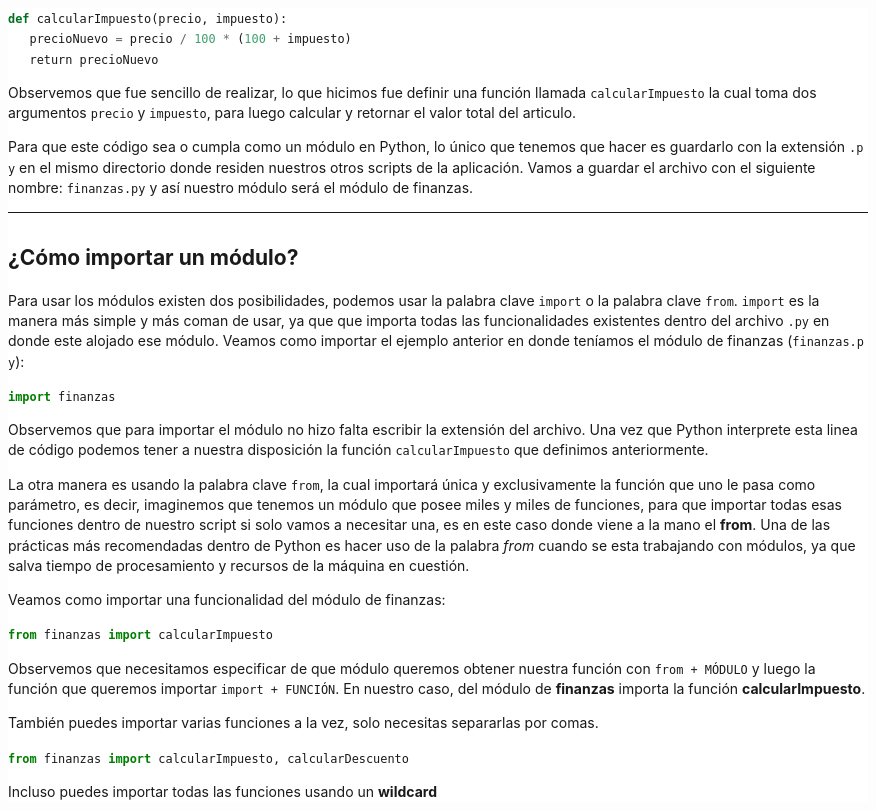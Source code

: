 ```python
def calcularImpuesto(precio, impuesto):
   precioNuevo = precio / 100 * (100 + impuesto)
   return precioNuevo
```

<p>Observemos que fue sencillo de realizar, lo que hicimos fue definir una función llamada <code>calcularImpuesto</code> la cual toma dos argumentos <code>precio</code> y <code>impuesto</code>, para luego calcular y retornar el valor total del articulo.</p>

<p>Para que este código sea o cumpla como un módulo en Python, lo único que tenemos que hacer es guardarlo con la extensión <code>.py</code> en el mismo directorio donde residen nuestros otros scripts de la aplicación. Vamos a guardar el archivo con el siguiente nombre: <code>finanzas.py</code> y así nuestro módulo será el módulo de finanzas.</p>

<hr />

<h2>¿Cómo importar un módulo?</h2>

<p>Para usar los módulos existen dos posibilidades, podemos usar la palabra clave <code>import</code> o la palabra clave <code>from</code>. <code>import</code> es la manera más simple y más coman de usar, ya que que importa todas las funcionalidades existentes dentro del archivo <code>.py</code> en donde este alojado ese módulo. Veamos como importar el ejemplo anterior en donde teníamos el módulo de finanzas (<code>finanzas.py</code>):</p>

```python
import finanzas
```

<p>Observemos que para importar el módulo no hizo falta escribir la extensión del archivo. Una vez que Python interprete esta linea de código podemos tener a nuestra disposición la función <code>calcularImpuesto</code> que definimos anteriormente.</p>

<p>La otra manera es usando la palabra clave <code>from</code>, la cual importará única y exclusivamente la función que uno le pasa como parámetro, es decir, imaginemos que tenemos un módulo que posee miles y miles de funciones, para que importar todas esas funciones dentro de nuestro script si solo vamos a necesitar una, es en este caso donde viene a la mano el <strong>from</strong>. Una de las prácticas más recomendadas dentro de Python es hacer uso de la palabra <em>from</em> cuando se esta trabajando con módulos, ya que salva tiempo de procesamiento y recursos de la máquina en cuestión.</p>

<p>Veamos como importar una funcionalidad del módulo de finanzas:</p>

```python
from finanzas import calcularImpuesto
```

<p>Observemos que necesitamos especificar de que módulo queremos obtener nuestra función con <code>from + MÓDULO</code> y luego la función que queremos importar <code>import + FUNCIÓN</code>. En nuestro caso, del módulo de <strong>finanzas</strong> importa la función <strong>calcularImpuesto</strong>.</p>

<p>También puedes importar varias funciones a la vez, solo necesitas separarlas por comas.</p>

```python
from finanzas import calcularImpuesto, calcularDescuento
```

<p>Incluso puedes importar todas las funciones usando un <strong>wildcard</strong></p>
